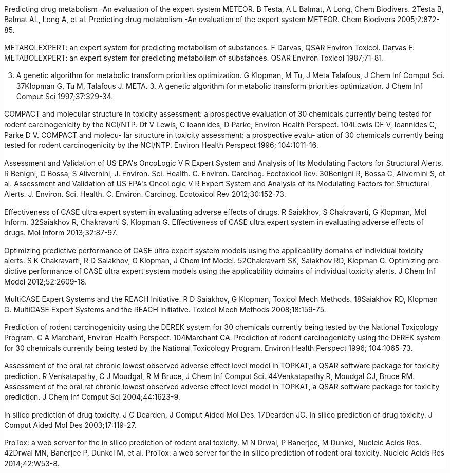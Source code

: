 Predicting drug metabolism -An evaluation of the expert system METEOR. B Testa, A L Balmat, A Long, Chem Biodivers. 2Testa B, Balmat AL, Long A, et al. Predicting drug metabolism -An evaluation of the expert system METEOR. Chem Biodivers 2005;2:872-85.

METABOLEXPERT: an expert system for predicting metabolism of substances. F Darvas, QSAR Environ Toxicol. Darvas F. METABOLEXPERT: an expert system for predicting metabolism of substances. QSAR Environ Toxicol 1987;71-81.

3. A genetic algorithm for metabolic transform priorities optimization. G Klopman, M Tu, J Meta Talafous, J Chem Inf Comput Sci. 37Klopman G, Tu M, Talafous J. META. 3. A genetic algorithm for metabolic transform priorities optimization. J Chem Inf Comput Sci 1997;37:329-34.

COMPACT and molecular structure in toxicity assessment: a prospective evaluation of 30 chemicals currently being tested for rodent carcinogenicity by the NCI/NTP. Df V Lewis, C Ioannides, D Parke, Environ Health Perspect. 104Lewis DF V, Ioannides C, Parke D V. COMPACT and molecu- lar structure in toxicity assessment: a prospective evalu- ation of 30 chemicals currently being tested for rodent carcinogenicity by the NCI/NTP. Environ Health Perspect 1996; 104:1011-16.

Assessment and Validation of US EPA's OncoLogic V R Expert System and Analysis of Its Modulating Factors for Structural Alerts. R Benigni, C Bossa, S Alivernini, J. Environ. Sci. Health. C. Environ. Carcinog. Ecotoxicol Rev. 30Benigni R, Bossa C, Alivernini S, et al. Assessment and Validation of US EPA's OncoLogic V R Expert System and Analysis of Its Modulating Factors for Structural Alerts. J. Environ. Sci. Health. C. Environ. Carcinog. Ecotoxicol Rev 2012;30:152-73.

Effectiveness of CASE ultra expert system in evaluating adverse effects of drugs. R Saiakhov, S Chakravarti, G Klopman, Mol Inform. 32Saiakhov R, Chakravarti S, Klopman G. Effectiveness of CASE ultra expert system in evaluating adverse effects of drugs. Mol Inform 2013;32:87-97.

Optimizing predictive performance of CASE ultra expert system models using the applicability domains of individual toxicity alerts. S K Chakravarti, R D Saiakhov, G Klopman, J Chem Inf Model. 52Chakravarti SK, Saiakhov RD, Klopman G. Optimizing pre- dictive performance of CASE ultra expert system models using the applicability domains of individual toxicity alerts. J Chem Inf Model 2012;52:2609-18.

MultiCASE Expert Systems and the REACH Initiative. R D Saiakhov, G Klopman, Toxicol Mech Methods. 18Saiakhov RD, Klopman G. MultiCASE Expert Systems and the REACH Initiative. Toxicol Mech Methods 2008;18:159-75.

Prediction of rodent carcinogenicity using the DEREK system for 30 chemicals currently being tested by the National Toxicology Program. C A Marchant, Environ Health Perspect. 104Marchant CA. Prediction of rodent carcinogenicity using the DEREK system for 30 chemicals currently being tested by the National Toxicology Program. Environ Health Perspect 1996; 104:1065-73.

Assessment of the oral rat chronic lowest observed adverse effect level model in TOPKAT, a QSAR software package for toxicity prediction. R Venkatapathy, C J Moudgal, R M Bruce, J Chem Inf Comput Sci. 44Venkatapathy R, Moudgal CJ, Bruce RM. Assessment of the oral rat chronic lowest observed adverse effect level model in TOPKAT, a QSAR software package for toxicity prediction. J Chem Inf Comput Sci 2004;44:1623-9.

In silico prediction of drug toxicity. J C Dearden, J Comput Aided Mol Des. 17Dearden JC. In silico prediction of drug toxicity. J Comput Aided Mol Des 2003;17:119-27.

ProTox: a web server for the in silico prediction of rodent oral toxicity. M N Drwal, P Banerjee, M Dunkel, Nucleic Acids Res. 42Drwal MN, Banerjee P, Dunkel M, et al. ProTox: a web server for the in silico prediction of rodent oral toxicity. Nucleic Acids Res 2014;42:W53-8.
